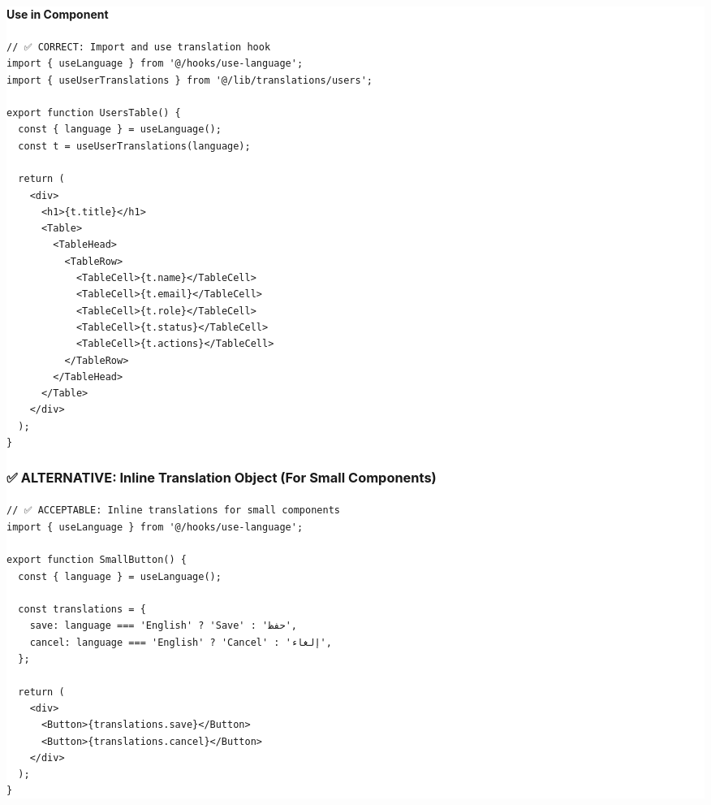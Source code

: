 #### Use in Component

```tsx
// ✅ CORRECT: Import and use translation hook
import { useLanguage } from '@/hooks/use-language';
import { useUserTranslations } from '@/lib/translations/users';

export function UsersTable() {
  const { language } = useLanguage();
  const t = useUserTranslations(language);

  return (
    <div>
      <h1>{t.title}</h1>
      <Table>
        <TableHead>
          <TableRow>
            <TableCell>{t.name}</TableCell>
            <TableCell>{t.email}</TableCell>
            <TableCell>{t.role}</TableCell>
            <TableCell>{t.status}</TableCell>
            <TableCell>{t.actions}</TableCell>
          </TableRow>
        </TableHead>
      </Table>
    </div>
  );
}
```

### ✅ ALTERNATIVE: Inline Translation Object (For Small Components)

```tsx
// ✅ ACCEPTABLE: Inline translations for small components
import { useLanguage } from '@/hooks/use-language';

export function SmallButton() {
  const { language } = useLanguage();
  
  const translations = {
    save: language === 'English' ? 'Save' : 'حفظ',
    cancel: language === 'English' ? 'Cancel' : 'إلغاء',
  };

  return (
    <div>
      <Button>{translations.save}</Button>
      <Button>{translations.cancel}</Button>
    </div>
  );
}
```
